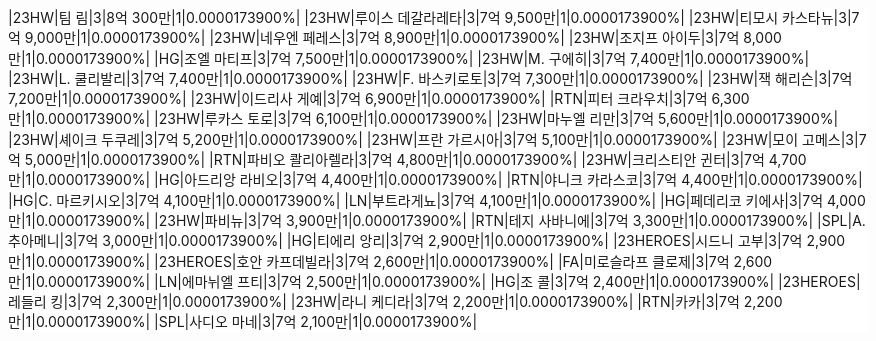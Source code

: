 |23HW|팀 림|3|8억 300만|1|0.0000173900%|
|23HW|루이스 데갈라레타|3|7억 9,500만|1|0.0000173900%|
|23HW|티모시 카스타뉴|3|7억 9,000만|1|0.0000173900%|
|23HW|네우엔 페레스|3|7억 8,900만|1|0.0000173900%|
|23HW|조지프 아이두|3|7억 8,000만|1|0.0000173900%|
|HG|조엘 마티프|3|7억 7,500만|1|0.0000173900%|
|23HW|M. 구에히|3|7억 7,400만|1|0.0000173900%|
|23HW|L. 쿨리발리|3|7억 7,400만|1|0.0000173900%|
|23HW|F. 바스키로토|3|7억 7,300만|1|0.0000173900%|
|23HW|잭 해리슨|3|7억 7,200만|1|0.0000173900%|
|23HW|이드리사 게예|3|7억 6,900만|1|0.0000173900%|
|RTN|피터 크라우치|3|7억 6,300만|1|0.0000173900%|
|23HW|루카스 토로|3|7억 6,100만|1|0.0000173900%|
|23HW|마누엘 리만|3|7억 5,600만|1|0.0000173900%|
|23HW|셰이크 두쿠레|3|7억 5,200만|1|0.0000173900%|
|23HW|프란 가르시아|3|7억 5,100만|1|0.0000173900%|
|23HW|모이 고메스|3|7억 5,000만|1|0.0000173900%|
|RTN|파비오 콸리아렐라|3|7억 4,800만|1|0.0000173900%|
|23HW|크리스티안 귄터|3|7억 4,700만|1|0.0000173900%|
|HG|아드리앙 라비오|3|7억 4,400만|1|0.0000173900%|
|RTN|야니크 카라스코|3|7억 4,400만|1|0.0000173900%|
|HG|C. 마르키시오|3|7억 4,100만|1|0.0000173900%|
|LN|부트라게뇨|3|7억 4,100만|1|0.0000173900%|
|HG|페데리코 키에사|3|7억 4,000만|1|0.0000173900%|
|23HW|파비뉴|3|7억 3,900만|1|0.0000173900%|
|RTN|테지 사바니에|3|7억 3,300만|1|0.0000173900%|
|SPL|A. 추아메니|3|7억 3,000만|1|0.0000173900%|
|HG|티에리 앙리|3|7억 2,900만|1|0.0000173900%|
|23HEROES|시드니 고부|3|7억 2,900만|1|0.0000173900%|
|23HEROES|호안 카프데빌라|3|7억 2,600만|1|0.0000173900%|
|FA|미로슬라프 클로제|3|7억 2,600만|1|0.0000173900%|
|LN|에마뉘엘 프티|3|7억 2,500만|1|0.0000173900%|
|HG|조 콜|3|7억 2,400만|1|0.0000173900%|
|23HEROES|레들리 킹|3|7억 2,300만|1|0.0000173900%|
|23HW|라니 케디라|3|7억 2,200만|1|0.0000173900%|
|RTN|카카|3|7억 2,200만|1|0.0000173900%|
|SPL|사디오 마네|3|7억 2,100만|1|0.0000173900%|